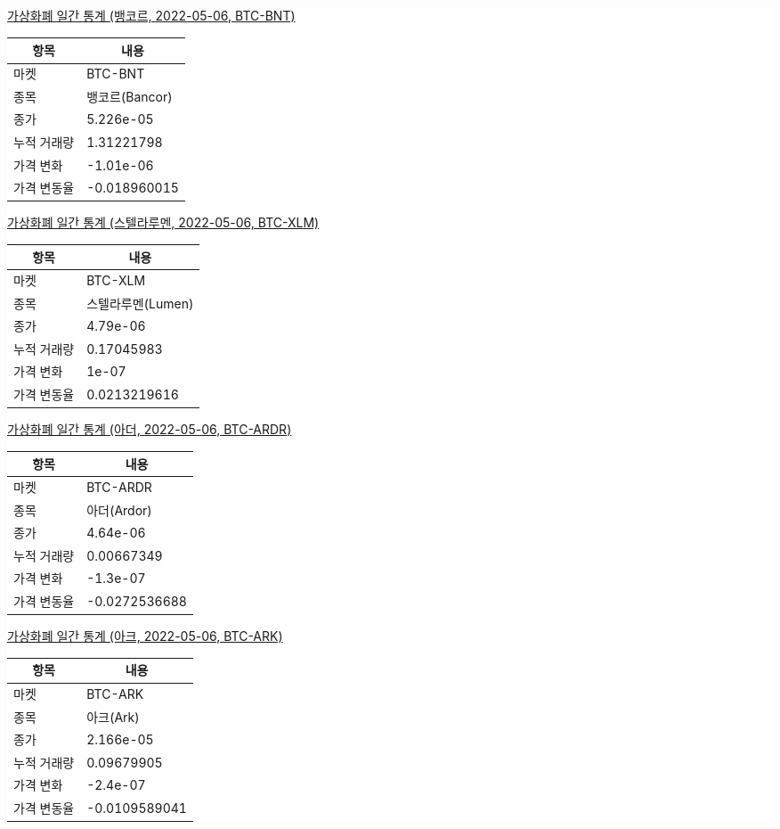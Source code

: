
[가상화폐 일간 통계 (뱅코르, 2022-05-06, BTC-BNT)](BTC-BNT-daily-candle-10days.html)

|항목|내용|
|--|--|
|마켓|BTC-BNT|
|종목|뱅코르(Bancor)|
|종가|5.226e-05|
|누적 거래량|1.31221798|
|가격 변화|-1.01e-06|
|가격 변동율|-0.018960015|


[가상화폐 일간 통계 (스텔라루멘, 2022-05-06, BTC-XLM)](BTC-XLM-daily-candle-10days.html)

|항목|내용|
|--|--|
|마켓|BTC-XLM|
|종목|스텔라루멘(Lumen)|
|종가|4.79e-06|
|누적 거래량|0.17045983|
|가격 변화|1e-07|
|가격 변동율|0.0213219616|


[가상화폐 일간 통계 (아더, 2022-05-06, BTC-ARDR)](BTC-ARDR-daily-candle-10days.html)

|항목|내용|
|--|--|
|마켓|BTC-ARDR|
|종목|아더(Ardor)|
|종가|4.64e-06|
|누적 거래량|0.00667349|
|가격 변화|-1.3e-07|
|가격 변동율|-0.0272536688|


[가상화폐 일간 통계 (아크, 2022-05-06, BTC-ARK)](BTC-ARK-daily-candle-10days.html)

|항목|내용|
|--|--|
|마켓|BTC-ARK|
|종목|아크(Ark)|
|종가|2.166e-05|
|누적 거래량|0.09679905|
|가격 변화|-2.4e-07|
|가격 변동율|-0.0109589041|
